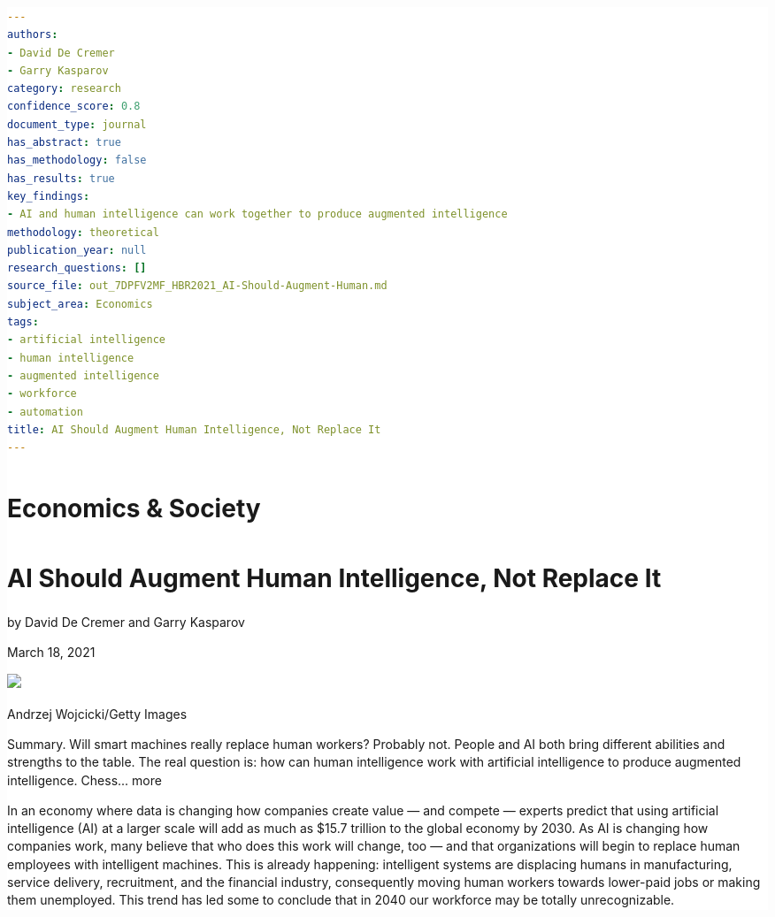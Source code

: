 ```yaml
---
authors:
- David De Cremer
- Garry Kasparov
category: research
confidence_score: 0.8
document_type: journal
has_abstract: true
has_methodology: false
has_results: true
key_findings:
- AI and human intelligence can work together to produce augmented intelligence
methodology: theoretical
publication_year: null
research_questions: []
source_file: out_7DPFV2MF_HBR2021_AI-Should-Augment-Human.md
subject_area: Economics
tags:
- artificial intelligence
- human intelligence
- augmented intelligence
- workforce
- automation
title: AI Should Augment Human Intelligence, Not Replace It
---
```


# Economics & Society

# AI Should Augment Human Intelligence, Not Replace It

by David De Cremer and Garry Kasparov

March 18, 2021

![](img/ab3cc96b9f47e98c4034c7ab57b9b34314898713c4a8a3de7a7d44c62e17913f.jpg)

Andrzej Wojcicki/Getty Images

Summary. Will smart machines really replace human workers? Probably not. People and AI both bring different abilities and strengths to the table. The real question is: how can human intelligence work with artificial intelligence to produce augmented intelligence. Chess... more

In an economy where data is changing how companies create value — and compete — experts predict that using artificial intelligence (AI) at a larger scale will add as much as $\$ 15.7$ trillion to the global economy by 2030. As AI is changing how companies work, many believe that who does this work will change, too — and that organizations will begin to replace human employees with intelligent machines. This is already happening: intelligent systems are displacing humans in manufacturing, service delivery, recruitment, and the financial industry, consequently moving human workers towards lower-paid jobs or making them unemployed. This trend has led some to conclude that in 2040 our workforce may be totally unrecognizable.
